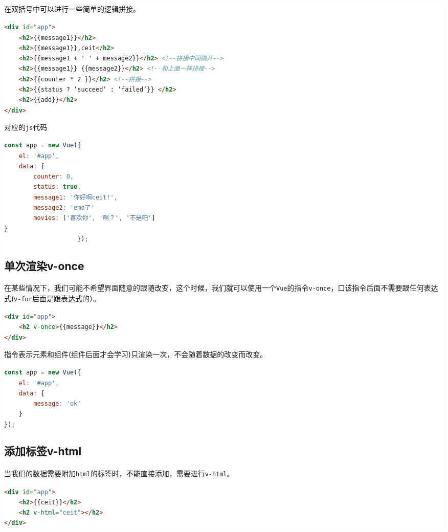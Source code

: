 在双括号中可以进行一些简单的逻辑拼接。

```html
<div id="app">
	<h2>{{message1}}</h2>
    <h2>{{message1}},ceit</h2>
    <h2>{{message1 + ' ' + message2}}</h2> <!--拼接中间隔开-->
    <h2>{{message1}} {{message2}}</h2> <!--和上面一样拼接-->
    <h2>{{counter * 2 }}</h2> <!--拼接-->
    <h2>{{status ? ‘succeed’ : ‘failed’}} </h2> 
    <h2>{{add}}</h2>
</div>
```

对应的`js`代码

```js
const app = new Vue({
    el: '#app',  
    data: {
        counter: 0,
        status: true,
        message1: '你好啊ceit!',
        message2: 'emo了'
        movies: ['喜欢你', '啊？', '不是吧']
}
                    }); 
```

## 单次渲染v-once

在某些情况下，我们可能不希望界面随意的跟随改变，这个时候，我们就可以使用一个`Vue`的指令`v-once`，口该指令后面不需要跟任何表达式(`v-for`后面是跟表达式的）。

```html
<div id="app">
    <h2 v-once>{{message}}</h2>
</div>
```

指令表示元素和组件(组件后面才会学习)只渲染一次，不会随着数据的改变而改变。

```js
const app = new Vue({
    el: '#app', 
    data: {
        message: 'ok'
    } 
});  
```

## 添加标签v-html

当我们的数据需要附加`html`的标签时，不能直接添加，需要进行`v-html`。

```html
<div id="app">
	<h2>{{ceit}}</h2>
    <h2 v-html="ceit"></h2>
</div>
```
